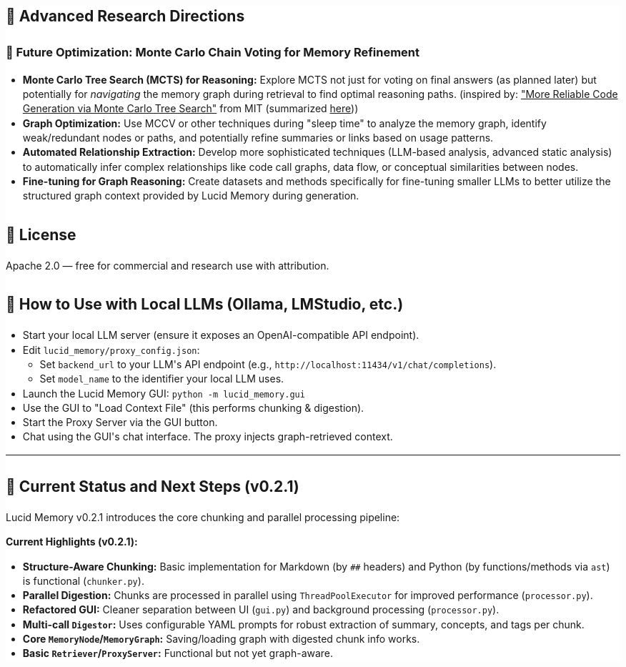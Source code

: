 

## 🧠 Advanced Research Directions

### 🧠 Future Optimization: Monte Carlo Chain Voting for Memory Refinement

- **Monte Carlo Tree Search (MCTS) for Reasoning:** Explore MCTS not just for voting on final answers (as planned later) but potentially for *navigating* the memory graph during retrieval to find optimal reasoning paths. (inspired by: ["More Reliable Code Generation via Monte Carlo Tree Search"](https://openreview.net/pdf?id=xoXn62FzD0) from MIT (summarized [here](https://news.mit.edu/2025/making-ai-generated-code-more-accurate-0418)))
- **Graph Optimization:** Use MCCV or other techniques during "sleep time" to analyze the memory graph, identify weak/redundant nodes or paths, and potentially refine summaries or links based on usage patterns.
- **Automated Relationship Extraction:** Develop more sophisticated techniques (LLM-based analysis, advanced static analysis) to automatically infer complex relationships like code call graphs, data flow, or conceptual similarities between nodes.
- **Fine-tuning for Graph Reasoning:** Create datasets and methods specifically for fine-tuning smaller LLMs to better utilize the structured graph context provided by Lucid Memory during generation.


## 📜 License

Apache 2.0 — free for commercial and research use with attribution.

## 🔌 How to Use with Local LLMs (Ollama, LMStudio, etc.)

- Start your local LLM server (ensure it exposes an OpenAI-compatible API endpoint).
- Edit `lucid_memory/proxy_config.json`:
    - Set `backend_url` to your LLM's API endpoint (e.g., `http://localhost:11434/v1/chat/completions`).
    - Set `model_name` to the identifier your local LLM uses.
- Launch the Lucid Memory GUI: `python -m lucid_memory.gui`
- Use the GUI to "Load Context File" (this performs chunking & digestion).
- Start the Proxy Server via the GUI button.
- Chat using the GUI's chat interface. The proxy injects graph-retrieved context.

---

## 🚧 Current Status and Next Steps (v0.2.1)

Lucid Memory v0.2.1 introduces the core chunking and parallel processing pipeline:

**Current Highlights (v0.2.1):**
- **Structure-Aware Chunking:** Basic implementation for Markdown (by `##` headers) and Python (by functions/methods via `ast`) is functional (`chunker.py`).
- **Parallel Digestion:** Chunks are processed in parallel using `ThreadPoolExecutor` for improved performance (`processor.py`).
- **Refactored GUI:** Cleaner separation between UI (`gui.py`) and background processing (`processor.py`).
- **Multi-call `Digestor`:** Uses configurable YAML prompts for robust extraction of summary, concepts, and tags per chunk.
- **Core `MemoryNode`/`MemoryGraph`:** Saving/loading graph with digested chunk info works.
- **Basic `Retriever`/`ProxyServer`:** Functional but not yet graph-aware.
